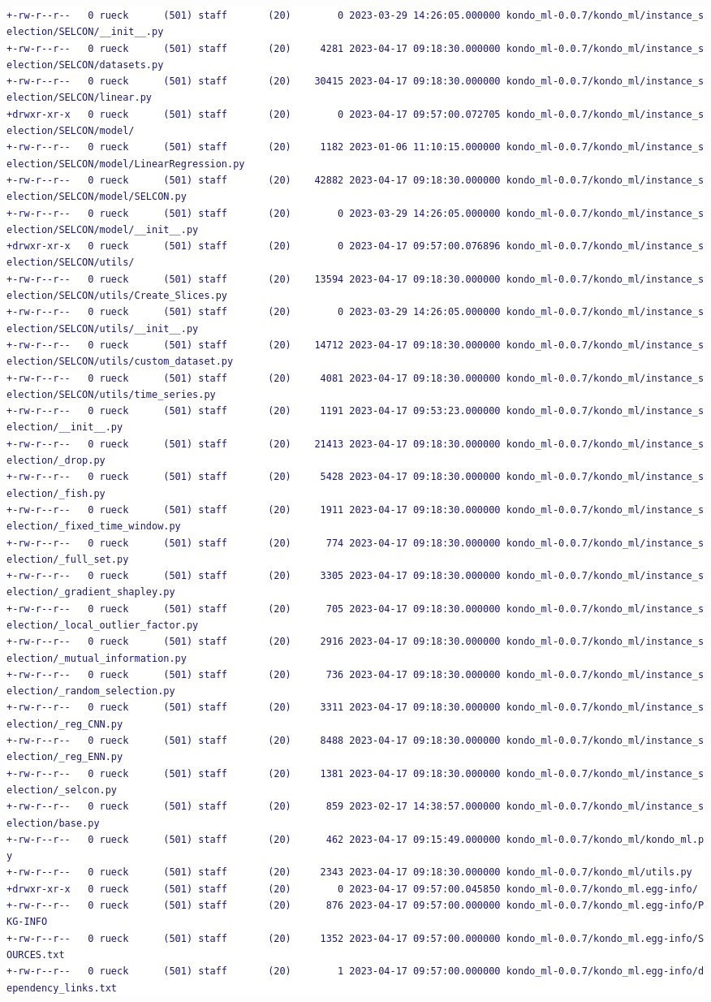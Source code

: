 ```diff
+-rw-r--r--   0 rueck      (501) staff       (20)        0 2023-03-29 14:26:05.000000 kondo_ml-0.0.7/kondo_ml/instance_selection/SELCON/__init__.py
+-rw-r--r--   0 rueck      (501) staff       (20)     4281 2023-04-17 09:18:30.000000 kondo_ml-0.0.7/kondo_ml/instance_selection/SELCON/datasets.py
+-rw-r--r--   0 rueck      (501) staff       (20)    30415 2023-04-17 09:18:30.000000 kondo_ml-0.0.7/kondo_ml/instance_selection/SELCON/linear.py
+drwxr-xr-x   0 rueck      (501) staff       (20)        0 2023-04-17 09:57:00.072705 kondo_ml-0.0.7/kondo_ml/instance_selection/SELCON/model/
+-rw-r--r--   0 rueck      (501) staff       (20)     1182 2023-01-06 11:10:15.000000 kondo_ml-0.0.7/kondo_ml/instance_selection/SELCON/model/LinearRegression.py
+-rw-r--r--   0 rueck      (501) staff       (20)    42882 2023-04-17 09:18:30.000000 kondo_ml-0.0.7/kondo_ml/instance_selection/SELCON/model/SELCON.py
+-rw-r--r--   0 rueck      (501) staff       (20)        0 2023-03-29 14:26:05.000000 kondo_ml-0.0.7/kondo_ml/instance_selection/SELCON/model/__init__.py
+drwxr-xr-x   0 rueck      (501) staff       (20)        0 2023-04-17 09:57:00.076896 kondo_ml-0.0.7/kondo_ml/instance_selection/SELCON/utils/
+-rw-r--r--   0 rueck      (501) staff       (20)    13594 2023-04-17 09:18:30.000000 kondo_ml-0.0.7/kondo_ml/instance_selection/SELCON/utils/Create_Slices.py
+-rw-r--r--   0 rueck      (501) staff       (20)        0 2023-03-29 14:26:05.000000 kondo_ml-0.0.7/kondo_ml/instance_selection/SELCON/utils/__init__.py
+-rw-r--r--   0 rueck      (501) staff       (20)    14712 2023-04-17 09:18:30.000000 kondo_ml-0.0.7/kondo_ml/instance_selection/SELCON/utils/custom_dataset.py
+-rw-r--r--   0 rueck      (501) staff       (20)     4081 2023-04-17 09:18:30.000000 kondo_ml-0.0.7/kondo_ml/instance_selection/SELCON/utils/time_series.py
+-rw-r--r--   0 rueck      (501) staff       (20)     1191 2023-04-17 09:53:23.000000 kondo_ml-0.0.7/kondo_ml/instance_selection/__init__.py
+-rw-r--r--   0 rueck      (501) staff       (20)    21413 2023-04-17 09:18:30.000000 kondo_ml-0.0.7/kondo_ml/instance_selection/_drop.py
+-rw-r--r--   0 rueck      (501) staff       (20)     5428 2023-04-17 09:18:30.000000 kondo_ml-0.0.7/kondo_ml/instance_selection/_fish.py
+-rw-r--r--   0 rueck      (501) staff       (20)     1911 2023-04-17 09:18:30.000000 kondo_ml-0.0.7/kondo_ml/instance_selection/_fixed_time_window.py
+-rw-r--r--   0 rueck      (501) staff       (20)      774 2023-04-17 09:18:30.000000 kondo_ml-0.0.7/kondo_ml/instance_selection/_full_set.py
+-rw-r--r--   0 rueck      (501) staff       (20)     3305 2023-04-17 09:18:30.000000 kondo_ml-0.0.7/kondo_ml/instance_selection/_gradient_shapley.py
+-rw-r--r--   0 rueck      (501) staff       (20)      705 2023-04-17 09:18:30.000000 kondo_ml-0.0.7/kondo_ml/instance_selection/_local_outlier_factor.py
+-rw-r--r--   0 rueck      (501) staff       (20)     2916 2023-04-17 09:18:30.000000 kondo_ml-0.0.7/kondo_ml/instance_selection/_mutual_information.py
+-rw-r--r--   0 rueck      (501) staff       (20)      736 2023-04-17 09:18:30.000000 kondo_ml-0.0.7/kondo_ml/instance_selection/_random_selection.py
+-rw-r--r--   0 rueck      (501) staff       (20)     3311 2023-04-17 09:18:30.000000 kondo_ml-0.0.7/kondo_ml/instance_selection/_reg_CNN.py
+-rw-r--r--   0 rueck      (501) staff       (20)     8488 2023-04-17 09:18:30.000000 kondo_ml-0.0.7/kondo_ml/instance_selection/_reg_ENN.py
+-rw-r--r--   0 rueck      (501) staff       (20)     1381 2023-04-17 09:18:30.000000 kondo_ml-0.0.7/kondo_ml/instance_selection/_selcon.py
+-rw-r--r--   0 rueck      (501) staff       (20)      859 2023-02-17 14:38:57.000000 kondo_ml-0.0.7/kondo_ml/instance_selection/base.py
+-rw-r--r--   0 rueck      (501) staff       (20)      462 2023-04-17 09:15:49.000000 kondo_ml-0.0.7/kondo_ml/kondo_ml.py
+-rw-r--r--   0 rueck      (501) staff       (20)     2343 2023-04-17 09:18:30.000000 kondo_ml-0.0.7/kondo_ml/utils.py
+drwxr-xr-x   0 rueck      (501) staff       (20)        0 2023-04-17 09:57:00.045850 kondo_ml-0.0.7/kondo_ml.egg-info/
+-rw-r--r--   0 rueck      (501) staff       (20)      876 2023-04-17 09:57:00.000000 kondo_ml-0.0.7/kondo_ml.egg-info/PKG-INFO
+-rw-r--r--   0 rueck      (501) staff       (20)     1352 2023-04-17 09:57:00.000000 kondo_ml-0.0.7/kondo_ml.egg-info/SOURCES.txt
+-rw-r--r--   0 rueck      (501) staff       (20)        1 2023-04-17 09:57:00.000000 kondo_ml-0.0.7/kondo_ml.egg-info/dependency_links.txt
```